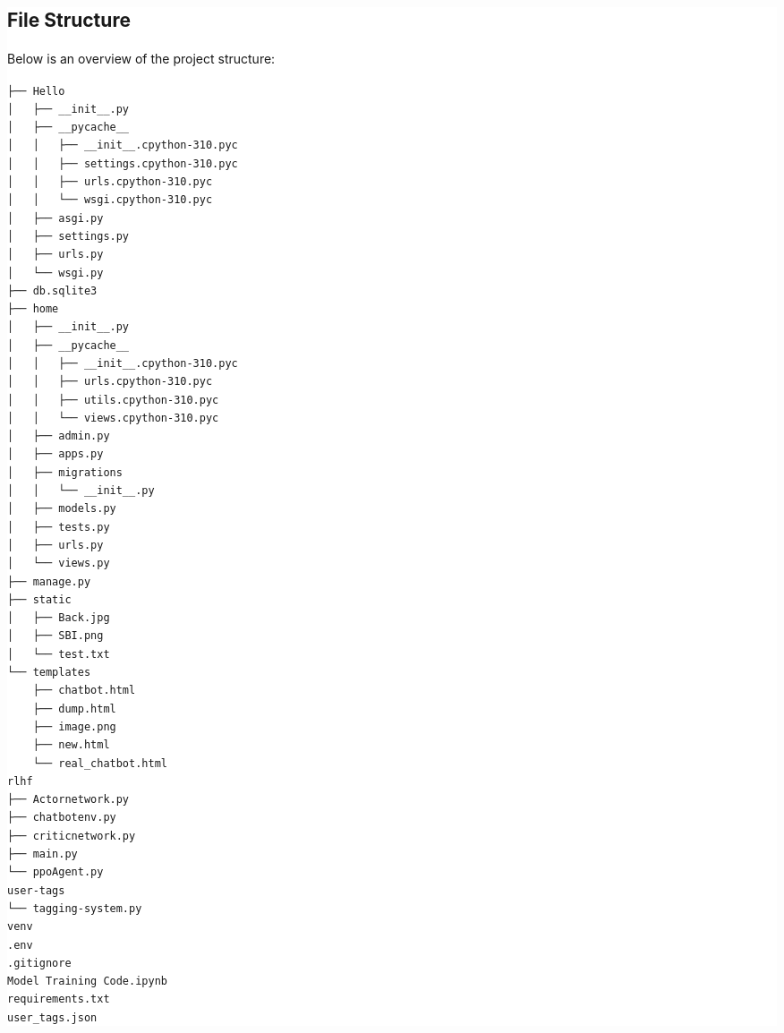 ## File Structure

Below is an overview of the project structure:

```
├── Hello
│   ├── __init__.py
│   ├── __pycache__
│   │   ├── __init__.cpython-310.pyc
│   │   ├── settings.cpython-310.pyc
│   │   ├── urls.cpython-310.pyc
│   │   └── wsgi.cpython-310.pyc
│   ├── asgi.py
│   ├── settings.py
│   ├── urls.py
│   └── wsgi.py
├── db.sqlite3
├── home
│   ├── __init__.py
│   ├── __pycache__
│   │   ├── __init__.cpython-310.pyc
│   │   ├── urls.cpython-310.pyc
│   │   ├── utils.cpython-310.pyc
│   │   └── views.cpython-310.pyc
│   ├── admin.py
│   ├── apps.py
│   ├── migrations
│   │   └── __init__.py
│   ├── models.py
│   ├── tests.py
│   ├── urls.py
│   └── views.py
├── manage.py
├── static
│   ├── Back.jpg
│   ├── SBI.png
│   └── test.txt
└── templates
    ├── chatbot.html
    ├── dump.html
    ├── image.png
    ├── new.html
    └── real_chatbot.html
rlhf
├── Actornetwork.py
├── chatbotenv.py
├── criticnetwork.py
├── main.py
└── ppoAgent.py
user-tags
└── tagging-system.py
venv
.env
.gitignore
Model Training Code.ipynb
requirements.txt
user_tags.json
```
